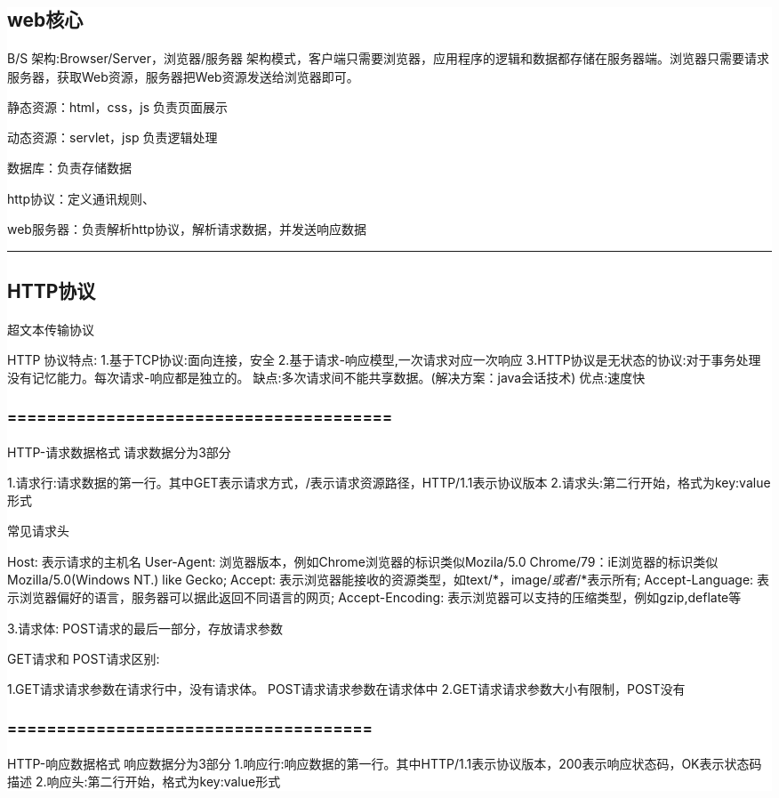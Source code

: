 ## web核心

B/S 架构:Browser/Server，浏览器/服务器 架构模式，客户端只需要浏览器，应用程序的逻辑和数据都存储在服务器端。浏览器只需要请求服务器，获取Web资源，服务器把Web资源发送给浏览器即可。

静态资源：html，css，js  负责页面展示

动态资源：servlet，jsp 负责逻辑处理

数据库：负责存储数据

http协议：定义通讯规则、

web服务器：负责解析http协议，解析请求数据，并发送响应数据

<hr>

## HTTP协议

超文本传输协议

HTTP 协议特点:
1.基于TCP协议:面向连接，安全
2.基于请求-响应模型,一次请求对应一次响应
3.HTTP协议是无状态的协议:对于事务处理没有记忆能力。每次请求-响应都是独立的。
缺点:多次请求间不能共享数据。(解决方案：java会话技术)
优点:速度快

### =======================================

HTTP-请求数据格式
请求数据分为3部分

1.请求行:请求数据的第一行。其中GET表示请求方式，/表示请求资源路径，HTTP/1.1表示协议版本
2.请求头:第二行开始，格式为key:value形式

常见请求头

Host: 表示请求的主机名
User-Agent: 浏览器版本，例如Chrome浏览器的标识类似Mozila/5.0
Chrome/79：iE浏览器的标识类似Mozilla/5.0(Windows NT.) like Gecko;
Accept: 表示浏览器能接收的资源类型，如text/*，image/*或者*/*表示所有;
Accept-Language: 表示浏览器偏好的语言，服务器可以据此返回不同语言的网页;
Accept-Encoding: 表示浏览器可以支持的压缩类型，例如gzip,deflate等

3.请求体: POST请求的最后一部分，存放请求参数

GET请求和 POST请求区别:

1.GET请求请求参数在请求行中，没有请求体。
POST请求请求参数在请求体中
2.GET请求请求参数大小有限制，POST没有

### =====================================

HTTP-响应数据格式
响应数据分为3部分
1.响应行:响应数据的第一行。其中HTTP/1.1表示协议版本，200表示响应状态码，OK表示状态码描述
2.响应头:第二行开始，格式为key:value形式
